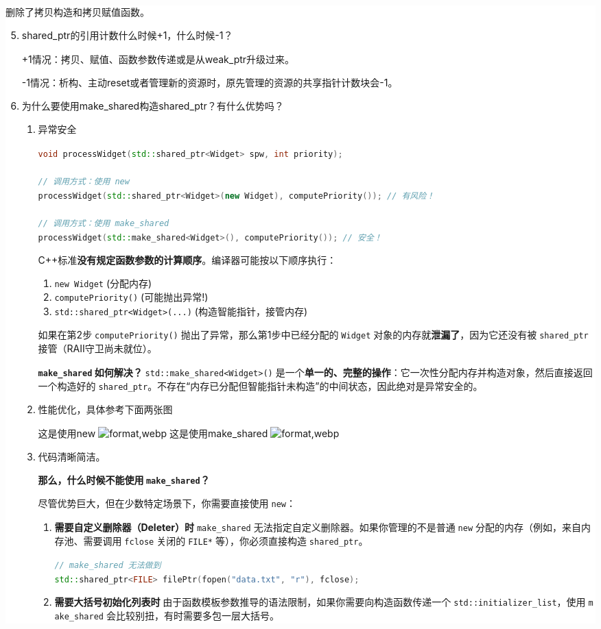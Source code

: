    删除了拷贝构造和拷贝赋值函数。

5. shared_ptr的引用计数什么时候+1，什么时候-1？

   +1情况：拷贝、赋值、函数参数传递或是从weak_ptr升级过来。

   -1情况：析构、主动reset或者管理新的资源时，原先管理的资源的共享指针计数块会-1。

6. 为什么要使用make_shared构造shared_ptr？有什么优势吗？

   1. 异常安全

      ```C++
      void processWidget(std::shared_ptr<Widget> spw, int priority);
      
      // 调用方式：使用 new
      processWidget(std::shared_ptr<Widget>(new Widget), computePriority()); // 有风险！
      
      // 调用方式：使用 make_shared
      processWidget(std::make_shared<Widget>(), computePriority()); // 安全！
      ```

      C++标准**没有规定函数参数的计算顺序**。编译器可能按以下顺序执行：

      1. `new Widget` (分配内存)
      2. `computePriority()` (可能抛出异常!)
      3. `std::shared_ptr<Widget>(...)` (构造智能指针，接管内存)

      如果在第2步 `computePriority()` 抛出了异常，那么第1步中已经分配的 `Widget` 对象的内存就**泄漏了**，因为它还没有被 `shared_ptr` 接管（RAII守卫尚未就位）。

      **`make_shared` 如何解决？**
      `std::make_shared<Widget>()` 是一个**单一的、完整的操作**：它一次性分配内存并构造对象，然后直接返回一个构造好的 `shared_ptr`。不存在“内存已分配但智能指针未构造”的中间状态，因此绝对是异常安全的。

   2. 性能优化，具体参考下面两张图

      这是使用new
      ![format,webp](https://ucc.alicdn.com/tt5afaowkormc/developer-article321323/20241017/328fcbda3b704e969ad3b516abd2ebbc.png)
      这是使用make_shared
      ![format,webp](https://ucc.alicdn.com/tt5afaowkormc/developer-article321323/20241017/3f4f3b92138847a2b32e5e4841a2ae46.png)

   3. 代码清晰简洁。

      **那么，什么时候不能使用 `make_shared`？**

      尽管优势巨大，但在少数特定场景下，你需要直接使用 `new`：

      1. **需要自定义删除器（Deleter）时**
         `make_shared` 无法指定自定义删除器。如果你管理的不是普通 `new` 分配的内存（例如，来自内存池、需要调用 `fclose` 关闭的 `FILE*` 等），你必须直接构造 `shared_ptr`。

         

         ```c++
         // make_shared 无法做到
         std::shared_ptr<FILE> filePtr(fopen("data.txt", "r"), fclose);
         ```

      2. **需要大括号初始化列表时**
         由于函数模板参数推导的语法限制，如果你需要向构造函数传递一个 `std::initializer_list`，使用 `make_shared` 会比较别扭，有时需要多包一层大括号。
